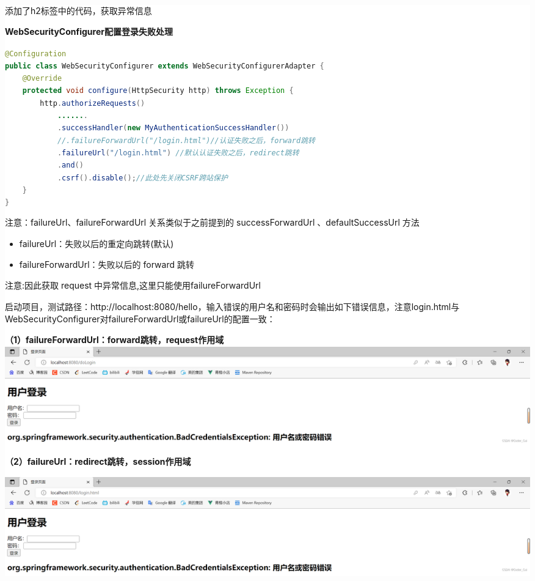 添加了h2标签中的代码，获取异常信息

**WebSecurityConfigurer配置登录失败处理**

```java
@Configuration
public class WebSecurityConfigurer extends WebSecurityConfigurerAdapter {
    @Override
    protected void configure(HttpSecurity http) throws Exception {
        http.authorizeRequests()
            .......
            .successHandler(new MyAuthenticationSuccessHandler())
            //.failureForwardUrl("/login.html")//认证失败之后，forward跳转
            .failureUrl("/login.html") //默认认证失败之后，redirect跳转
            .and()
            .csrf().disable();//此处先关闭CSRF跨站保护
    }
}
```

注意：failureUrl、failureForwardUrl 关系类似于之前提到的 successForwardUrl 、defaultSuccessUrl 方法

- failureUrl：失败以后的重定向跳转(默认)

- failureForwardUrl：失败以后的 forward 跳转

注意:因此获取 request 中异常信息,这里只能使用failureForwardUrl


启动项目，测试路径：http://localhost:8080/hello，输入错误的用户名和密码时会输出如下错误信息，注意login.html与WebSecurityConfigurer对failureForwardUrl或failureUrl的配置一致：

**（1）failureForwardUrl：forward跳转，request作用域**
![img](../assets/b16d857d7ae05f3bd2e7b344331f7a5e.png)

**（2）failureUrl：redirect跳转，session作用域**

![img](../assets/f3cf0e04152fbe9c53c8edcdfeb0b30b.png)

